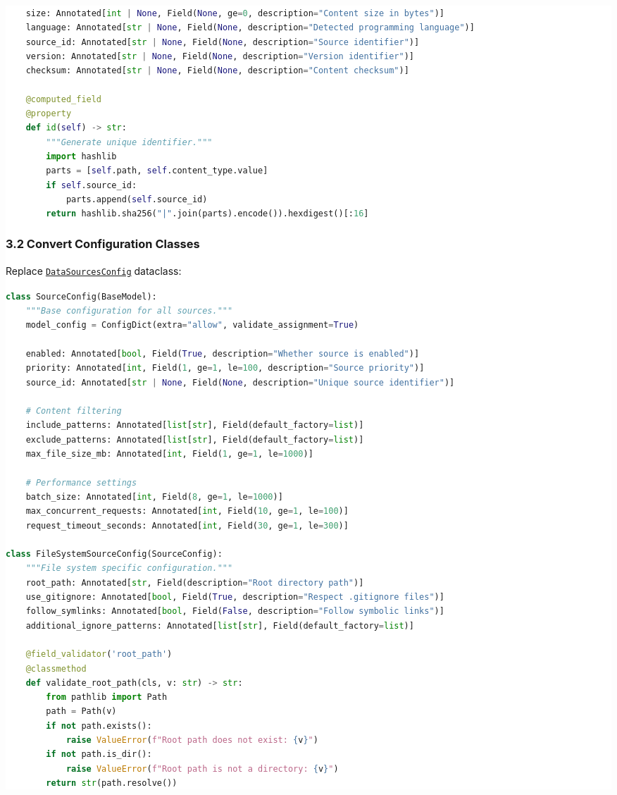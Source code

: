 ```python
    size: Annotated[int | None, Field(None, ge=0, description="Content size in bytes")]
    language: Annotated[str | None, Field(None, description="Detected programming language")]
    source_id: Annotated[str | None, Field(None, description="Source identifier")]
    version: Annotated[str | None, Field(None, description="Version identifier")]
    checksum: Annotated[str | None, Field(None, description="Content checksum")]

    @computed_field
    @property
    def id(self) -> str:
        """Generate unique identifier."""
        import hashlib
        parts = [self.path, self.content_type.value]
        if self.source_id:
            parts.append(self.source_id)
        return hashlib.sha256("|".join(parts).encode()).hexdigest()[:16]
```

### 3.2 Convert Configuration Classes
Replace [`DataSourcesConfig`](src/codeweaver/sources/config.py:23) dataclass:

```python
class SourceConfig(BaseModel):
    """Base configuration for all sources."""
    model_config = ConfigDict(extra="allow", validate_assignment=True)

    enabled: Annotated[bool, Field(True, description="Whether source is enabled")]
    priority: Annotated[int, Field(1, ge=1, le=100, description="Source priority")]
    source_id: Annotated[str | None, Field(None, description="Unique source identifier")]

    # Content filtering
    include_patterns: Annotated[list[str], Field(default_factory=list)]
    exclude_patterns: Annotated[list[str], Field(default_factory=list)]
    max_file_size_mb: Annotated[int, Field(1, ge=1, le=1000)]

    # Performance settings
    batch_size: Annotated[int, Field(8, ge=1, le=1000)]
    max_concurrent_requests: Annotated[int, Field(10, ge=1, le=100)]
    request_timeout_seconds: Annotated[int, Field(30, ge=1, le=300)]

class FileSystemSourceConfig(SourceConfig):
    """File system specific configuration."""
    root_path: Annotated[str, Field(description="Root directory path")]
    use_gitignore: Annotated[bool, Field(True, description="Respect .gitignore files")]
    follow_symlinks: Annotated[bool, Field(False, description="Follow symbolic links")]
    additional_ignore_patterns: Annotated[list[str], Field(default_factory=list)]

    @field_validator('root_path')
    @classmethod
    def validate_root_path(cls, v: str) -> str:
        from pathlib import Path
        path = Path(v)
        if not path.exists():
            raise ValueError(f"Root path does not exist: {v}")
        if not path.is_dir():
            raise ValueError(f"Root path is not a directory: {v}")
        return str(path.resolve())
```

